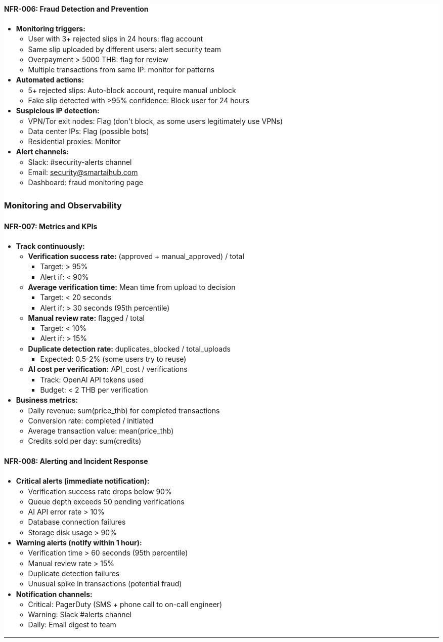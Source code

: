 
#### NFR-006: Fraud Detection and Prevention

- **Monitoring triggers:**
  - User with 3+ rejected slips in 24 hours: flag account
  - Same slip uploaded by different users: alert security team
  - Overpayment > 5000 THB: flag for review
  - Multiple transactions from same IP: monitor for patterns
- **Automated actions:**
  - 5+ rejected slips: Auto-block account, require manual unblock
  - Fake slip detected with >95% confidence: Block user for 24 hours
- **Suspicious IP detection:**
  - VPN/Tor exit nodes: Flag (don't block, as some users legitimately use VPNs)
  - Data center IPs: Flag (possible bots)
  - Residential proxies: Monitor
- **Alert channels:**
  - Slack: #security-alerts channel
  - Email: security@smartaihub.com
  - Dashboard: fraud monitoring page

### Monitoring and Observability

#### NFR-007: Metrics and KPIs

- **Track continuously:**
  - **Verification success rate:** (approved + manual_approved) / total
    - Target: > 95%
    - Alert if: < 90%
  - **Average verification time:** Mean time from upload to decision
    - Target: < 20 seconds
    - Alert if: > 30 seconds (95th percentile)
  - **Manual review rate:** flagged / total
    - Target: < 10%
    - Alert if: > 15%
  - **Duplicate detection rate:** duplicates_blocked / total_uploads
    - Expected: 0.5-2% (some users try to reuse)
  - **AI cost per verification:** API_cost / verifications
    - Track: OpenAI API tokens used
    - Budget: < 2 THB per verification
- **Business metrics:**
  - Daily revenue: sum(price_thb) for completed transactions
  - Conversion rate: completed / initiated
  - Average transaction value: mean(price_thb)
  - Credits sold per day: sum(credits)

#### NFR-008: Alerting and Incident Response

- **Critical alerts (immediate notification):**
  - Verification success rate drops below 90%
  - Queue depth exceeds 50 pending verifications
  - AI API error rate > 10%
  - Database connection failures
  - Storage disk usage > 90%
- **Warning alerts (notify within 1 hour):**
  - Verification time > 60 seconds (95th percentile)
  - Manual review rate > 15%
  - Duplicate detection failures
  - Unusual spike in transactions (potential fraud)
- **Notification channels:**
  - Critical: PagerDuty (SMS + phone call to on-call engineer)
  - Warning: Slack #alerts channel
  - Daily: Email digest to team

---